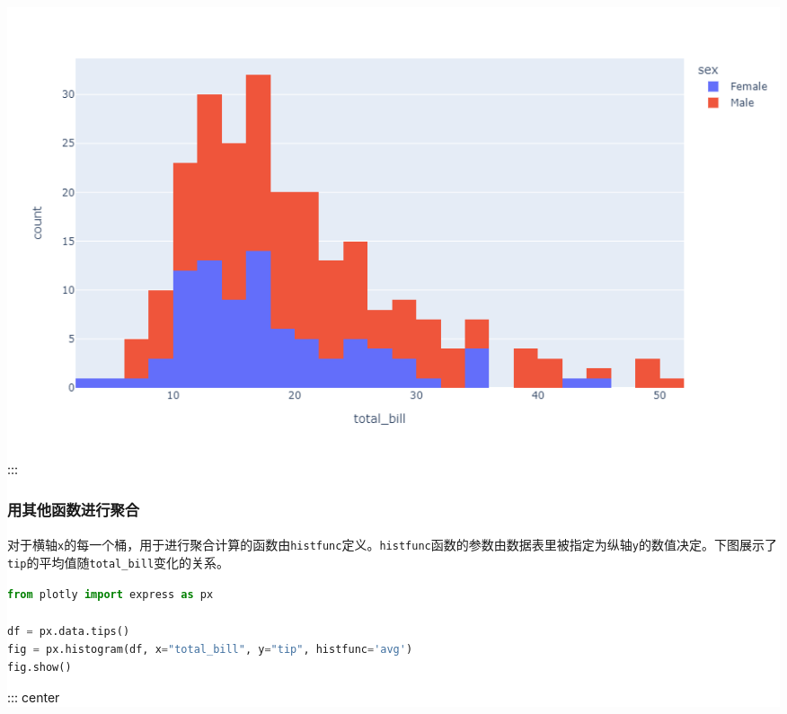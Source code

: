 ![同列不同值形成的多个直方图](./assets/histograms/09.png)
:::

### 用其他函数进行聚合

对于横轴`x`的每一个桶，用于进行聚合计算的函数由`histfunc`定义。`histfunc`函数的参数由数据表里被指定为纵轴`y`的数值决定。下图展示了`tip`的平均值随`total_bill`变化的关系。

```python
from plotly import express as px

df = px.data.tips()
fig = px.histogram(df, x="total_bill", y="tip", histfunc='avg')
fig.show()
```

::: center